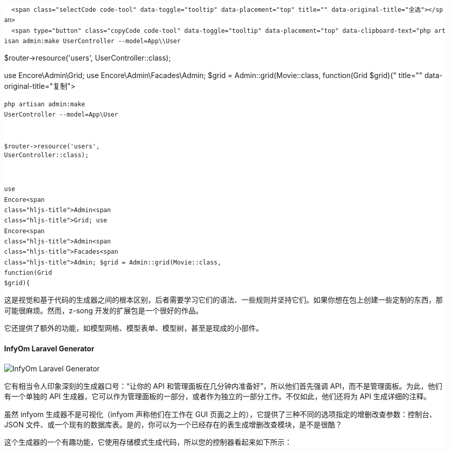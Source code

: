       <span class="selectCode code-tool" data-toggle="tooltip" data-placement="top" title="" data-original-title="全选"></span>
      <span type="button" class="copyCode code-tool" data-toggle="tooltip" data-placement="top" data-clipboard-text="php artisan admin:make UserController --model=App\\User

$router->resource('users', UserController::class);

use Encore\Admin\Grid;
use Encore\Admin\Facades\Admin;
$grid = Admin::grid(Movie::class, function(Grid $grid){" title="" data-original-title="复制"></span>
      <span type="button" class="saveToNote code-tool" data-toggle="tooltip" data-placement="top" title="" data-original-title="放进笔记"></span>
      </div>
      </div><pre class="hljs php"><code>php artisan admin:make UserController --model=App\\User

$router-&gt;resource(<span class="hljs-string">'users'</span>, UserController::class);

<span class="hljs-keyword">use</span> <span class="hljs-title">Encore</span>\<span class="hljs-title">Admin</span>\<span class="hljs-title">Grid</span>;
<span class="hljs-keyword">use</span> <span class="hljs-title">Encore</span>\<span class="hljs-title">Admin</span>\<span class="hljs-title">Facades</span>\<span class="hljs-title">Admin</span>;
$grid = Admin::grid(Movie::class, <span class="hljs-function"><span class="hljs-keyword">function</span><span class="hljs-params">(Grid $grid)</span></span>{</code></pre>
<p>这是视觉和基于代码的生成器之间的根本区别，后者需要学习它们的语法、一些规则并坚持它们。如果你想在包上创建一些定制的东西，那可能很麻烦。然而，z-song 开发的扩展包是一个很好的作品。</p>
<p>它还提供了额外的功能，如模型网格、模型表单、模型树，甚至是现成的小部件。</p>
<h4>InfyOm Laravel Generator</h4>
<p><span class="img-wrap"><img data-src="/img/remote/1460000012312110?w=600&amp;h=448" src="https://static.alili.tech/img/remote/1460000012312110?w=600&amp;h=448" alt="InfyOm Laravel Generator" title="InfyOm Laravel Generator" style="cursor: pointer;"></span></p>
<p>它有相当令人印象深刻的生成器口号：“让你的 API 和管理面板在几分钟内准备好”，所以他们首先强调 API，而不是管理面板。为此，他们有一个单独的 API 生成器，它可以作为管理面板的一部分，或者作为独立的一部分工作。不仅如此，他们还将为 API 生成详细的注释。</p>
<p>虽然 infyom 生成器不是可视化（infyom 声称他们在工作在 GUI 页面之上的），它提供了三种不同的选项指定的增删改查参数：控制台、JSON 文件、或一个现有的数据库表。是的，你可以为一个已经存在的表生成增删改查模块，是不是很酷？</p>
<p>这个生成器的一个有趣功能，它使用存储模式生成代码，所以您的控制器看起来如下所示：</p>
<div class="widget-codetool" style="display:none;">
      <div class="widget-codetool--inner">
      <span class="selectCode code-tool" data-toggle="tooltip" data-placement="top" title="" data-original-title="全选"></span>
      <span type="button" class="copyCode code-tool" data-toggle="tooltip" data-placement="top" data-clipboard-text="class BookController extends AppBaseController
{
    /** @var  BookRepository */
    private $bookRepository;

    public function __construct(BookRepository $bookRepo)
    {
        $this->bookRepository = $bookRepo;
    }

    /**
     * Display a listing of the Book.
     *
     * @param Request $request
     * @return Response
     */
    public function index(Request $request)
    {
        $this->bookRepository->pushCriteria(new RequestCriteria($request));
        $books = $this->bookRepository->all();
